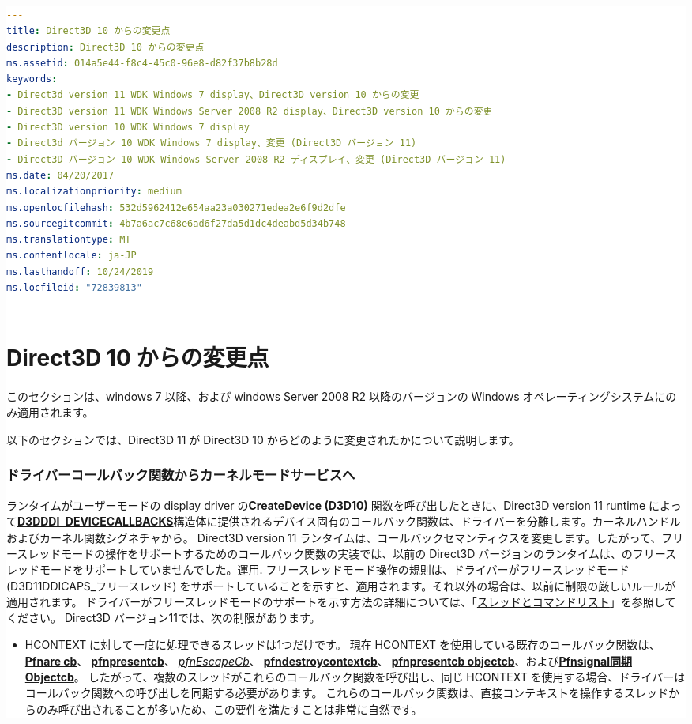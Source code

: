 ```yaml
---
title: Direct3D 10 からの変更点
description: Direct3D 10 からの変更点
ms.assetid: 014a5e44-f8c4-45c0-96e8-d82f37b8b28d
keywords:
- Direct3d version 11 WDK Windows 7 display、Direct3D version 10 からの変更
- Direct3D version 11 WDK Windows Server 2008 R2 display、Direct3D version 10 からの変更
- Direct3D version 10 WDK Windows 7 display
- Direct3d バージョン 10 WDK Windows 7 display、変更 (Direct3D バージョン 11)
- Direct3D バージョン 10 WDK Windows Server 2008 R2 ディスプレイ、変更 (Direct3D バージョン 11)
ms.date: 04/20/2017
ms.localizationpriority: medium
ms.openlocfilehash: 532d5962412e654aa23a030271edea2e6f9d2dfe
ms.sourcegitcommit: 4b7a6ac7c68e6ad6f27da5d1dc4deabd5d34b748
ms.translationtype: MT
ms.contentlocale: ja-JP
ms.lasthandoff: 10/24/2019
ms.locfileid: "72839813"
---
```

# <a name="changes-from-direct3d-10"></a>Direct3D 10 からの変更点


このセクションは、windows 7 以降、および windows Server 2008 R2 以降のバージョンの Windows オペレーティングシステムにのみ適用されます。

以下のセクションでは、Direct3D 11 が Direct3D 10 からどのように変更されたかについて説明します。

### <a name="driver-callback-functions-to-kernel-mode-services"></a>ドライバーコールバック関数からカーネルモードサービスへ

ランタイムがユーザーモードの display driver の[**CreateDevice (D3D10)** ](https://docs.microsoft.com/windows-hardware/drivers/ddi/d3d10umddi/nc-d3d10umddi-pfnd3d10ddi_createdevice)関数を呼び出したときに、Direct3D version 11 runtime によって[**D3DDDI\_DEVICECALLBACKS**](https://docs.microsoft.com/windows-hardware/drivers/ddi/d3dumddi/ns-d3dumddi-_d3dddi_devicecallbacks)構造体に提供されるデバイス固有のコールバック関数は、ドライバーを分離します。カーネルハンドルおよびカーネル関数シグネチャから。 Direct3D version 11 ランタイムは、コールバックセマンティクスを変更します。したがって、フリースレッドモードの操作をサポートするためのコールバック関数の実装では、以前の Direct3D バージョンのランタイムは、のフリースレッドモードをサポートしていませんでした。運用. フリースレッドモード操作の規則は、ドライバーがフリースレッドモード (D3D11DDICAPS\_フリースレッド) をサポートしていることを示すと、適用されます。それ以外の場合は、以前に制限の厳しいルールが適用されます。 ドライバーがフリースレッドモードのサポートを示す方法の詳細については、「[スレッドとコマンドリスト](supporting-threading--command-lists--and-3-d-pipeline.md)」を参照してください。 Direct3D バージョン11では、次の制限があります。

-   HCONTEXT に対して一度に処理できるスレッドは1つだけです。 現在 HCONTEXT を使用している既存のコールバック関数は、 [**Pfnare cb**](https://docs.microsoft.com/windows-hardware/drivers/ddi/d3dumddi/nc-d3dumddi-pfnd3dddi_presentcb)、 [**pfnpresentcb**](https://docs.microsoft.com/windows-hardware/drivers/ddi/d3dumddi/nc-d3dumddi-pfnd3dddi_rendercb)、 [*pfnEscapeCb*](https://docs.microsoft.com/windows-hardware/drivers/ddi/d3dumddi/nc-d3dumddi-pfnd3dddi_escapecb)、 [**pfndestroycontextcb**](https://docs.microsoft.com/windows-hardware/drivers/ddi/d3dumddi/nc-d3dumddi-pfnd3dddi_destroycontextcb)、 [**pfnpresentcb objectcb**](https://docs.microsoft.com/windows-hardware/drivers/ddi/d3dumddi/nc-d3dumddi-pfnd3dddi_waitforsynchronizationobjectcb)、および[**Pfnsignal同期 Objectcb**](https://docs.microsoft.com/windows-hardware/drivers/ddi/d3dumddi/nc-d3dumddi-pfnd3dddi_signalsynchronizationobjectcb)。 したがって、複数のスレッドがこれらのコールバック関数を呼び出し、同じ HCONTEXT を使用する場合、ドライバーはコールバック関数への呼び出しを同期する必要があります。 これらのコールバック関数は、直接コンテキストを操作するスレッドからのみ呼び出されることが多いため、この要件を満たすことは非常に自然です。
